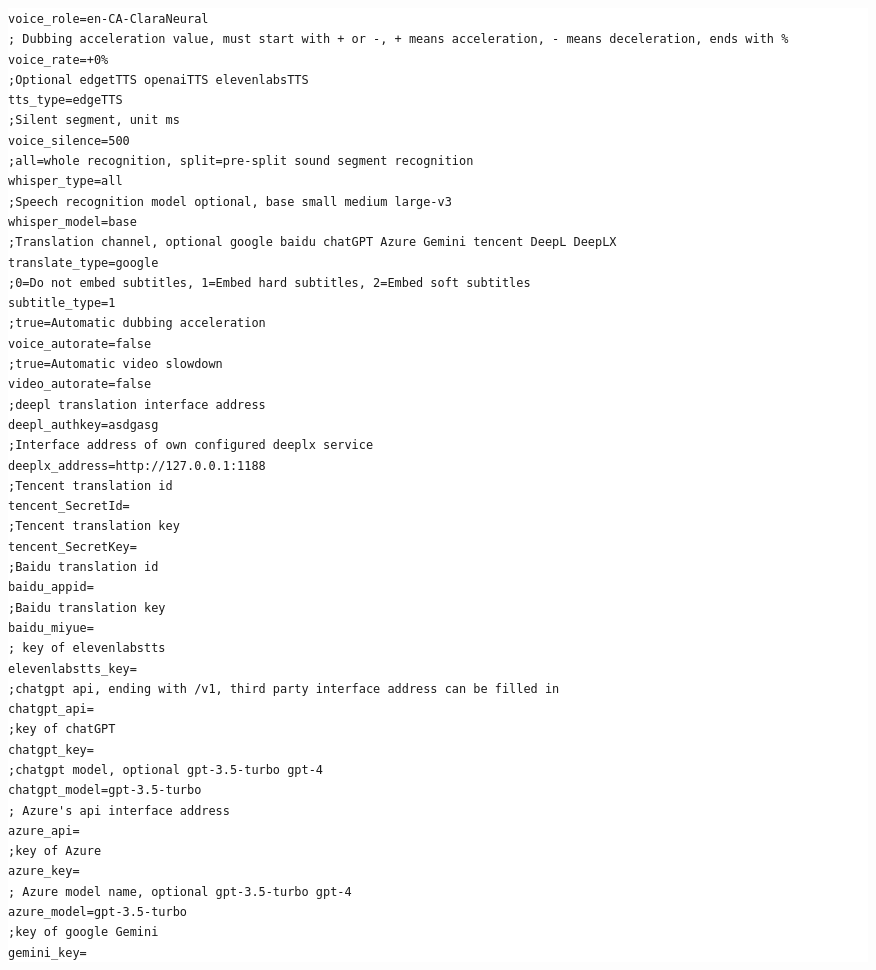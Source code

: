 ```
voice_role=en-CA-ClaraNeural
; Dubbing acceleration value, must start with + or -, + means acceleration, - means deceleration, ends with %
voice_rate=+0%
;Optional edgetTTS openaiTTS elevenlabsTTS
tts_type=edgeTTS
;Silent segment, unit ms
voice_silence=500
;all=whole recognition, split=pre-split sound segment recognition
whisper_type=all
;Speech recognition model optional, base small medium large-v3
whisper_model=base
;Translation channel, optional google baidu chatGPT Azure Gemini tencent DeepL DeepLX
translate_type=google
;0=Do not embed subtitles, 1=Embed hard subtitles, 2=Embed soft subtitles
subtitle_type=1
;true=Automatic dubbing acceleration
voice_autorate=false
;true=Automatic video slowdown
video_autorate=false
;deepl translation interface address
deepl_authkey=asdgasg
;Interface address of own configured deeplx service
deeplx_address=http://127.0.0.1:1188
;Tencent translation id
tencent_SecretId=
;Tencent translation key
tencent_SecretKey=
;Baidu translation id
baidu_appid=
;Baidu translation key
baidu_miyue=
; key of elevenlabstts
elevenlabstts_key=
;chatgpt api, ending with /v1, third party interface address can be filled in
chatgpt_api=
;key of chatGPT
chatgpt_key=
;chatgpt model, optional gpt-3.5-turbo gpt-4
chatgpt_model=gpt-3.5-turbo
; Azure's api interface address
azure_api=
;key of Azure
azure_key=
; Azure model name, optional gpt-3.5-turbo gpt-4
azure_model=gpt-3.5-turbo
;key of google Gemini
gemini_key=

```

